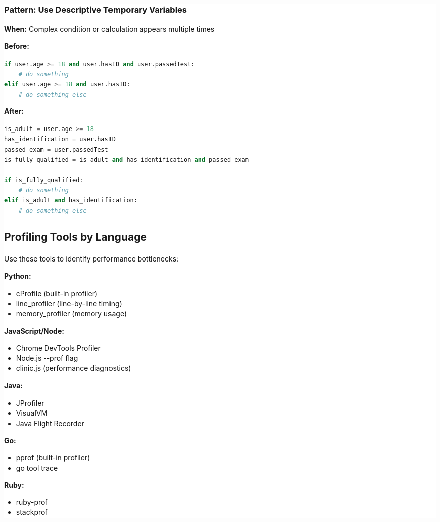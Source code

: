 ### Pattern: Use Descriptive Temporary Variables

**When:** Complex condition or calculation appears multiple times

**Before:**

```python
if user.age >= 18 and user.hasID and user.passedTest:
    # do something
elif user.age >= 18 and user.hasID:
    # do something else
```

**After:**

```python
is_adult = user.age >= 18
has_identification = user.hasID
passed_exam = user.passedTest
is_fully_qualified = is_adult and has_identification and passed_exam

if is_fully_qualified:
    # do something
elif is_adult and has_identification:
    # do something else
```

## Profiling Tools by Language

Use these tools to identify performance bottlenecks:

**Python:**

- cProfile (built-in profiler)
- line_profiler (line-by-line timing)
- memory_profiler (memory usage)

**JavaScript/Node:**

- Chrome DevTools Profiler
- Node.js --prof flag
- clinic.js (performance diagnostics)

**Java:**

- JProfiler
- VisualVM
- Java Flight Recorder

**Go:**

- pprof (built-in profiler)
- go tool trace

**Ruby:**

- ruby-prof
- stackprof
